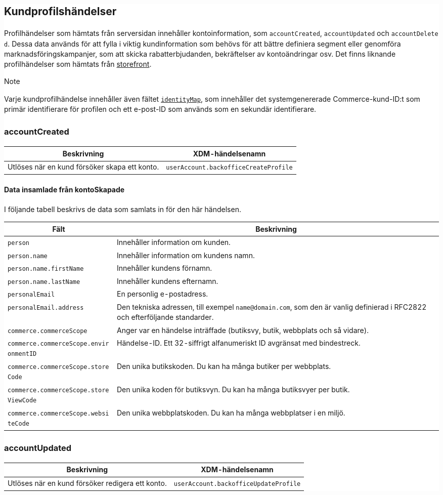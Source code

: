 ## Kundprofilshändelser

Profilhändelser som hämtats från serversidan innehåller kontoinformation, som `accountCreated`, `accountUpdated` och `accountDeleted`. Dessa data används för att fylla i viktig kundinformation som behövs för att bättre definiera segment eller genomföra marknadsföringskampanjer, som att skicka rabatterbjudanden, bekräftelser av kontoändringar osv. Det finns liknande profilhändelser som hämtats från [storefront](events.md#customer-profile-events).

>[!NOTE]
>
>Varje kundprofilhändelse innehåller även fältet [`identityMap`](https://experienceleague.adobe.com/docs/experience-platform/xdm/field-groups/profile/identitymap.html), som innehåller det systemgenererade Commerce-kund-ID:t som primär identifierare för profilen och ett e-post-ID som används som en sekundär identifierare.

### accountCreated

| Beskrivning | XDM-händelsenamn |
|---|---|
| Utlöses när en kund försöker skapa ett konto. | `userAccount.backofficeCreateProfile` |

#### Data insamlade från kontoSkapade

I följande tabell beskrivs de data som samlats in för den här händelsen.

| Fält | Beskrivning |
|---|---|
| `person` | Innehåller information om kunden. |
| `person.name` | Innehåller information om kundens namn. |
| `person.name.firstName` | Innehåller kundens förnamn. |
| `person.name.lastName` | Innehåller kundens efternamn. |
| `personalEmail` | En personlig e-postadress. |
| `personalEmail.address` | Den tekniska adressen, till exempel `name@domain.com`, som den är vanlig definierad i RFC2822 och efterföljande standarder. |
| `commerce.commerceScope` | Anger var en händelse inträffade (butiksvy, butik, webbplats och så vidare). |
| `commerce.commerceScope.environmentID` | Händelse-ID. Ett 32-siffrigt alfanumeriskt ID avgränsat med bindestreck. |
| `commerce.commerceScope.storeCode` | Den unika butikskoden. Du kan ha många butiker per webbplats. |
| `commerce.commerceScope.storeViewCode` | Den unika koden för butiksvyn. Du kan ha många butiksvyer per butik. |
| `commerce.commerceScope.websiteCode` | Den unika webbplatskoden. Du kan ha många webbplatser i en miljö. |

### accountUpdated

| Beskrivning | XDM-händelsenamn |
|---|---|
| Utlöses när en kund försöker redigera ett konto. | `userAccount.backofficeUpdateProfile` |
